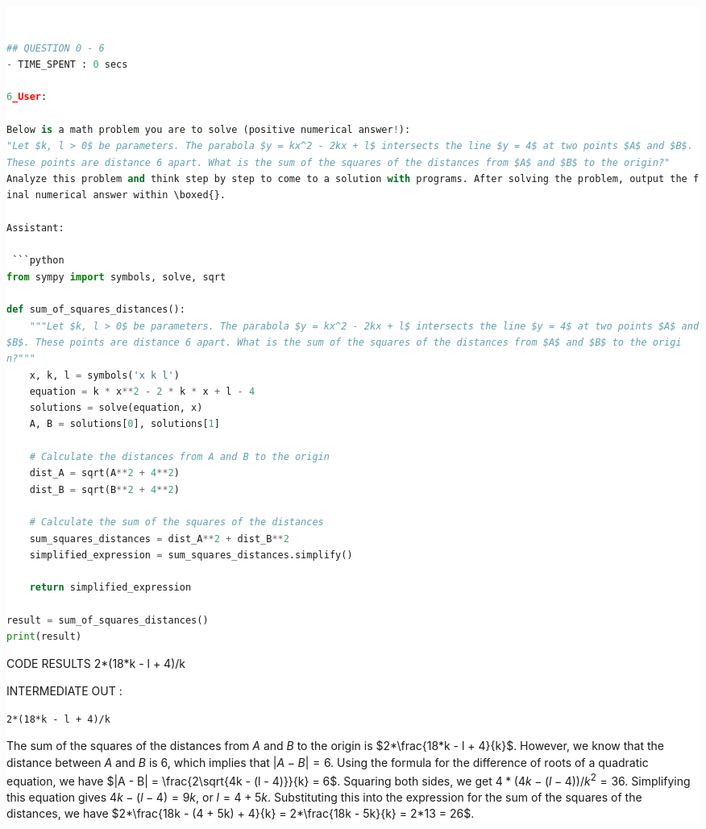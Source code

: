```python


## QUESTION 0 - 6 
- TIME_SPENT : 0 secs

6_User:

Below is a math problem you are to solve (positive numerical answer!):
"Let $k, l > 0$ be parameters. The parabola $y = kx^2 - 2kx + l$ intersects the line $y = 4$ at two points $A$ and $B$. These points are distance 6 apart. What is the sum of the squares of the distances from $A$ and $B$ to the origin?"
Analyze this problem and think step by step to come to a solution with programs. After solving the problem, output the final numerical answer within \boxed{}.

Assistant:

 ```python
from sympy import symbols, solve, sqrt

def sum_of_squares_distances():
    """Let $k, l > 0$ be parameters. The parabola $y = kx^2 - 2kx + l$ intersects the line $y = 4$ at two points $A$ and $B$. These points are distance 6 apart. What is the sum of the squares of the distances from $A$ and $B$ to the origin?"""
    x, k, l = symbols('x k l')
    equation = k * x**2 - 2 * k * x + l - 4
    solutions = solve(equation, x)
    A, B = solutions[0], solutions[1]
    
    # Calculate the distances from A and B to the origin
    dist_A = sqrt(A**2 + 4**2)
    dist_B = sqrt(B**2 + 4**2)
    
    # Calculate the sum of the squares of the distances
    sum_squares_distances = dist_A**2 + dist_B**2
    simplified_expression = sum_squares_distances.simplify()
    
    return simplified_expression

result = sum_of_squares_distances()
print(result)
```

CODE RESULTS 2*(18*k - l + 4)/k

INTERMEDIATE OUT :
```output
2*(18*k - l + 4)/k
```
The sum of the squares of the distances from $A$ and $B$ to the origin is $2*\frac{18*k - l + 4}{k}$. However, we know that the distance between $A$ and $B$ is 6, which implies that $|A - B| = 6$. Using the formula for the difference of roots of a quadratic equation, we have $|A - B| = \frac{2\sqrt{4k - (l - 4)}}{k} = 6$. Squaring both sides, we get $4*(4k - (l - 4))/k^2 = 36$. Simplifying this equation gives $4k - (l - 4) = 9k$, or $l = 4 + 5k$.
Substituting this into the expression for the sum of the squares of the distances, we have $2*\frac{18k - (4 + 5k) + 4}{k} = 2*\frac{18k - 5k}{k} = 2*13 = 26$.
